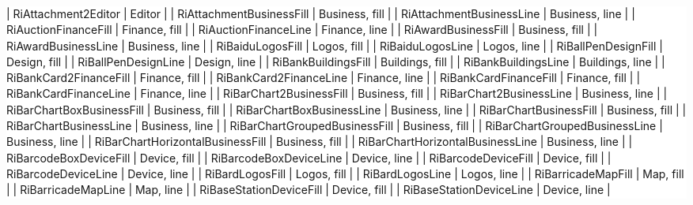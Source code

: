 | RiAttachment2Editor                    | Editor                 |
| RiAttachmentBusinessFill               | Business, fill         |
| RiAttachmentBusinessLine               | Business, line         |
| RiAuctionFinanceFill                   | Finance, fill          |
| RiAuctionFinanceLine                   | Finance, line          |
| RiAwardBusinessFill                    | Business, fill         |
| RiAwardBusinessLine                    | Business, line         |
| RiBaiduLogosFill                       | Logos, fill            |
| RiBaiduLogosLine                       | Logos, line            |
| RiBallPenDesignFill                    | Design, fill           |
| RiBallPenDesignLine                    | Design, line           |
| RiBankBuildingsFill                    | Buildings, fill        |
| RiBankBuildingsLine                    | Buildings, line        |
| RiBankCard2FinanceFill                 | Finance, fill          |
| RiBankCard2FinanceLine                 | Finance, line          |
| RiBankCardFinanceFill                  | Finance, fill          |
| RiBankCardFinanceLine                  | Finance, line          |
| RiBarChart2BusinessFill                | Business, fill         |
| RiBarChart2BusinessLine                | Business, line         |
| RiBarChartBoxBusinessFill              | Business, fill         |
| RiBarChartBoxBusinessLine              | Business, line         |
| RiBarChartBusinessFill                 | Business, fill         |
| RiBarChartBusinessLine                 | Business, line         |
| RiBarChartGroupedBusinessFill          | Business, fill         |
| RiBarChartGroupedBusinessLine          | Business, line         |
| RiBarChartHorizontalBusinessFill       | Business, fill         |
| RiBarChartHorizontalBusinessLine       | Business, line         |
| RiBarcodeBoxDeviceFill                 | Device, fill           |
| RiBarcodeBoxDeviceLine                 | Device, line           |
| RiBarcodeDeviceFill                    | Device, fill           |
| RiBarcodeDeviceLine                    | Device, line           |
| RiBardLogosFill                        | Logos, fill            |
| RiBardLogosLine                        | Logos, line            |
| RiBarricadeMapFill                     | Map, fill              |
| RiBarricadeMapLine                     | Map, line              |
| RiBaseStationDeviceFill                | Device, fill           |
| RiBaseStationDeviceLine                | Device, line           |